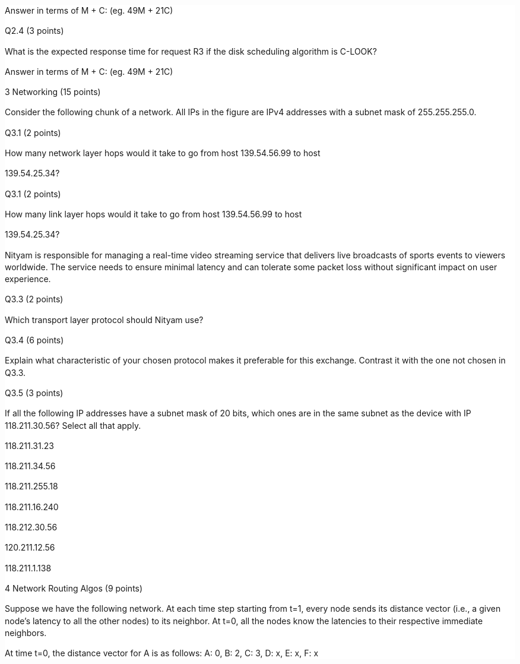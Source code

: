Answer in terms of M + C: (eg. 49M + 21C)

Q2.4 (3 points)

What is the expected response time for request R3 if the disk scheduling algorithm is C-LOOK?

Answer in terms of M + C: (eg. 49M + 21C)

3 Networking (15 points)

Consider the following chunk of a network. All IPs in the figure are IPv4 addresses with a subnet mask of 255.255.255.0.

Q3.1 (2 points)

How many network layer hops would it take to go from host 139.54.56.99 to host

139.54.25.34?

Q3.1 (2 points)

How many link layer hops would it take to go from host 139.54.56.99 to host

139.54.25.34?

Nityam is responsible for managing a real-time video streaming service that delivers live broadcasts of sports events to viewers worldwide. The service needs to ensure minimal latency and can tolerate some packet loss without significant impact on user experience.

Q3.3 (2 points)

Which transport layer protocol should Nityam use?

Q3.4 (6 points)

Explain what characteristic of your chosen protocol makes it preferable for this exchange. Contrast it with the one not chosen in Q3.3.

Q3.5 (3 points)

If all the following IP addresses have a subnet mask of 20 bits, which ones are in the same subnet as the device with IP 118.211.30.56? Select all that apply.

118.211.31.23

118.211.34.56

118.211.255.18

118.211.16.240

118.212.30.56

120.211.12.56

118.211.1.138

4 Network Routing Algos (9 points)

Suppose we have the following network. At each time step starting from t=1, every node sends its distance vector (i.e., a given node’s latency to all the other nodes) to its neighbor. At t=0, all the nodes know the latencies to their respective immediate neighbors.

At time t=0, the distance vector for A is as follows: A: 0, B: 2, C: 3, D: x, E: x, F: x
